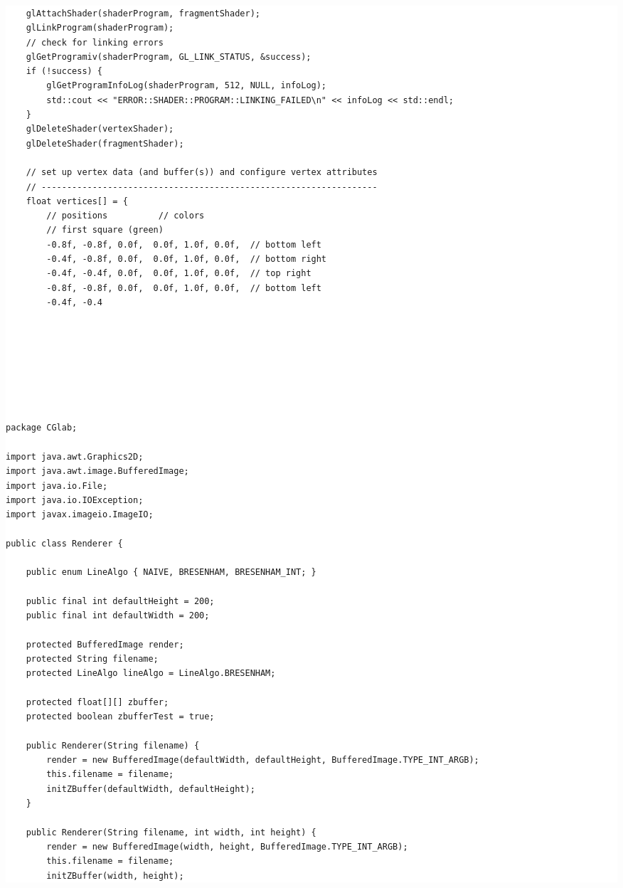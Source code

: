 ```
    glAttachShader(shaderProgram, fragmentShader);
    glLinkProgram(shaderProgram);
    // check for linking errors
    glGetProgramiv(shaderProgram, GL_LINK_STATUS, &success);
    if (!success) {
        glGetProgramInfoLog(shaderProgram, 512, NULL, infoLog);
        std::cout << "ERROR::SHADER::PROGRAM::LINKING_FAILED\n" << infoLog << std::endl;
    }
    glDeleteShader(vertexShader);
    glDeleteShader(fragmentShader);

    // set up vertex data (and buffer(s)) and configure vertex attributes
    // ------------------------------------------------------------------
    float vertices[] = {
        // positions          // colors
        // first square (green)
        -0.8f, -0.8f, 0.0f,  0.0f, 1.0f, 0.0f,  // bottom left
        -0.4f, -0.8f, 0.0f,  0.0f, 1.0f, 0.0f,  // bottom right
        -0.4f, -0.4f, 0.0f,  0.0f, 1.0f, 0.0f,  // top right
        -0.8f, -0.8f, 0.0f,  0.0f, 1.0f, 0.0f,  // bottom left
        -0.4f, -0.4








```

```
package CGlab;

import java.awt.Graphics2D;
import java.awt.image.BufferedImage;
import java.io.File;
import java.io.IOException;
import javax.imageio.ImageIO;

public class Renderer {

    public enum LineAlgo { NAIVE, BRESENHAM, BRESENHAM_INT; }

    public final int defaultHeight = 200;
    public final int defaultWidth = 200;

    protected BufferedImage render;
    protected String filename;
    protected LineAlgo lineAlgo = LineAlgo.BRESENHAM;

    protected float[][] zbuffer;
    protected boolean zbufferTest = true;

    public Renderer(String filename) {
        render = new BufferedImage(defaultWidth, defaultHeight, BufferedImage.TYPE_INT_ARGB);
        this.filename = filename;
        initZBuffer(defaultWidth, defaultHeight);
    }

    public Renderer(String filename, int width, int height) {
        render = new BufferedImage(width, height, BufferedImage.TYPE_INT_ARGB);
        this.filename = filename;
        initZBuffer(width, height);
```